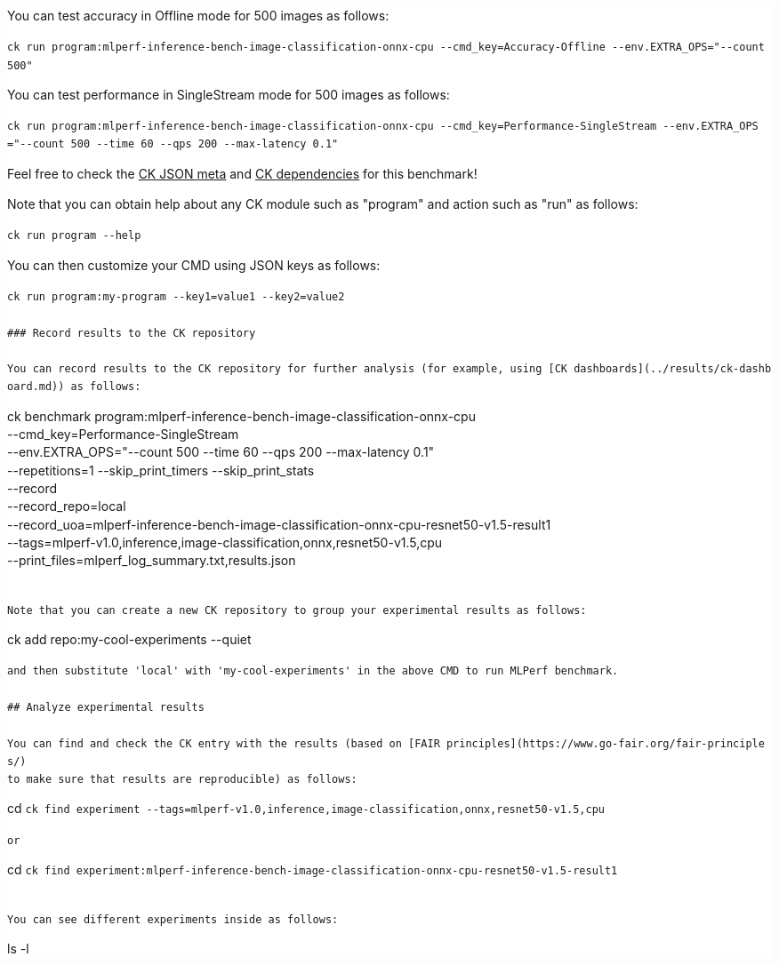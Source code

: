 You can test accuracy in Offline mode for 500 images as follows:
```
ck run program:mlperf-inference-bench-image-classification-onnx-cpu --cmd_key=Accuracy-Offline --env.EXTRA_OPS="--count 500"
```

You can test performance in SingleStream mode for 500 images as follows:
```
ck run program:mlperf-inference-bench-image-classification-onnx-cpu --cmd_key=Performance-SingleStream --env.EXTRA_OPS="--count 500 --time 60 --qps 200 --max-latency 0.1"
```

Feel free to check the [CK JSON meta](https://github.com/octoml/mlops/blob/main/program/mlperf-inference-bench-image-classification-onnx-cpu/.cm/meta.json) 
and [CK dependencies](https://github.com/octoml/mlops/blob/main/program/mlperf-inference-bench-image-classification-onnx-cpu/.cm/meta.json#L99) for this benchmark!

Note that you can obtain help about any CK module such as "program" and action such as "run" as follows:
```
ck run program --help
```

You can then customize your CMD using JSON keys as follows:
```
ck run program:my-program --key1=value1 --key2=value2

### Record results to the CK repository

You can record results to the CK repository for further analysis (for example, using [CK dashboards](../results/ck-dashboard.md)) as follows:

```
ck benchmark program:mlperf-inference-bench-image-classification-onnx-cpu \
     --cmd_key=Performance-SingleStream \
     --env.EXTRA_OPS="--count 500 --time 60 --qps 200 --max-latency 0.1" \
     --repetitions=1 --skip_print_timers --skip_print_stats \
     --record \
     --record_repo=local \
     --record_uoa=mlperf-inference-bench-image-classification-onnx-cpu-resnet50-v1.5-result1 \
     --tags=mlperf-v1.0,inference,image-classification,onnx,resnet50-v1.5,cpu \
     --print_files=mlperf_log_summary.txt,results.json

```

Note that you can create a new CK repository to group your experimental results as follows:
```
ck add repo:my-cool-experiments --quiet
```
and then substitute 'local' with 'my-cool-experiments' in the above CMD to run MLPerf benchmark.

## Analyze experimental results

You can find and check the CK entry with the results (based on [FAIR principles](https://www.go-fair.org/fair-principles/) 
to make sure that results are reproducible) as follows:
```
cd `ck find experiment --tags=mlperf-v1.0,inference,image-classification,onnx,resnet50-v1.5,cpu`
```
or 

```
cd `ck find experiment:mlperf-inference-bench-image-classification-onnx-cpu-resnet50-v1.5-result1`
```

You can see different experiments inside as follows:
```
ls -l
```
```